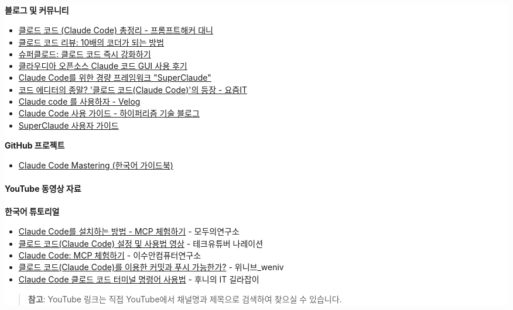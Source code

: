 **블로그 및 커뮤니티**
- [클로드 코드 (Claude Code) 총정리 - 프롬프트해커 대니](https://www.magicaiprompts.com/docs/claude/claude-code/)
- [클로드 코드 리뷰: 10배의 코더가 되는 방법](https://apidog.com/kr/blog/claude-code-kr/)
- [슈퍼클로드: 클로드 코드 즉시 강화하기](https://apidog.com/kr/blog/superclaude-kr/)
- [클라우디아 오픈소스 Claude 코드 GUI 사용 후기](https://apidog.com/kr/blog/claudia-the-gui-for-claude-code-kr/)
- [Claude Code를 위한 경량 프레임워크 "SuperClaude"](https://discuss.pytorch.kr/t/superclaude-claude-code/7188)
- [코드 에디터의 종말? '클로드 코드(Claude Code)'의 등장 - 요즘IT](https://yozm.wishket.com/magazine/)
- [Claude code 를 사용하자 - Velog](https://velog.io/@bang9dev/just-use-claude-code)
- [Claude Code 사용 가이드 - 하이퍼리즘 기술 블로그](https://tech.hyperithm.com/claude_code_guides)
- [SuperClaude 사용자 가이드](https://vibenewb.com/boards/board-1/posts/8)

**GitHub 프로젝트**
- [Claude Code Mastering (한국어 가이드북)](https://github.com/revfactory/claude-code-mastering)

#### YouTube 동영상 자료

**한국어 튜토리얼**
- [Claude Code를 설치하는 방법 - MCP 체험하기](https://youtube.com/watch?v=...) - 모두의연구소
- [클로드 코드(Claude Code) 설정 및 사용법 영상](https://youtube.com/watch?v=...) - 테크유튜버 나레이션
- [Claude Code: MCP 체험하기](https://youtube.com/watch?v=...) - 이수안컴퓨터연구소
- [클로드 코드(Claude Code)를 이용한 커밋과 푸시 가능한가?](https://youtube.com/watch?v=...) - 위니브_weniv
- [Claude Code 클로드 코드 터미널 명령어 사용법](https://youtube.com/watch?v=...) - 후니의 IT 길라잡이

> **참고**: YouTube 링크는 직접 YouTube에서 채널명과 제목으로 검색하여 찾으실 수 있습니다.
